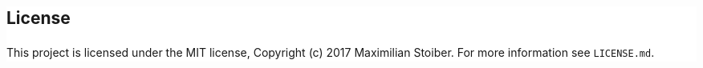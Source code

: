 
## License

This project is licensed under the MIT license, Copyright (c) 2017 Maximilian
Stoiber. For more information see `LICENSE.md`.
